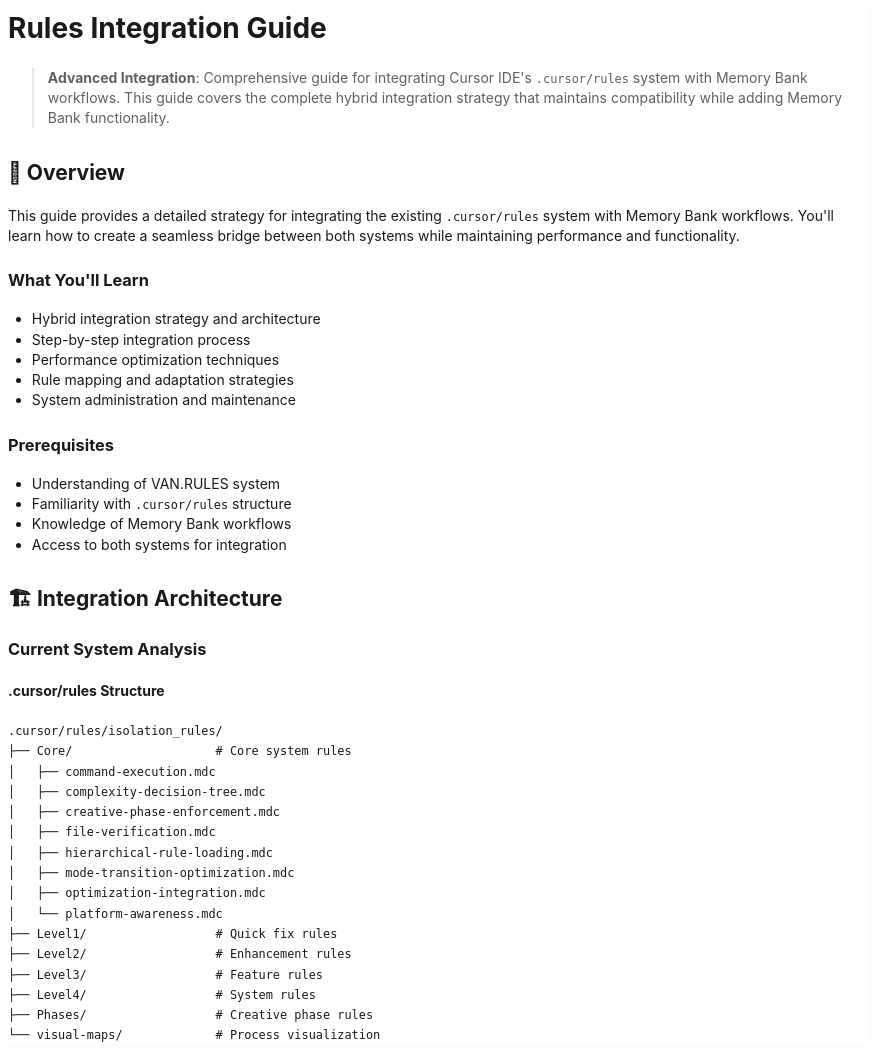 # Rules Integration Guide

> **Advanced Integration**: Comprehensive guide for integrating Cursor IDE's `.cursor/rules` system with Memory Bank workflows. This guide covers the complete hybrid integration strategy that maintains compatibility while adding Memory Bank functionality.

## 🎯 Overview

This guide provides a detailed strategy for integrating the existing `.cursor/rules` system with Memory Bank workflows. You'll learn how to create a seamless bridge between both systems while maintaining performance and functionality.

### What You'll Learn
- Hybrid integration strategy and architecture
- Step-by-step integration process
- Performance optimization techniques
- Rule mapping and adaptation strategies
- System administration and maintenance

### Prerequisites
- Understanding of VAN.RULES system
- Familiarity with `.cursor/rules` structure
- Knowledge of Memory Bank workflows
- Access to both systems for integration

## 🏗️ Integration Architecture

### Current System Analysis

#### .cursor/rules Structure
```
.cursor/rules/isolation_rules/
├── Core/                    # Core system rules
│   ├── command-execution.mdc
│   ├── complexity-decision-tree.mdc
│   ├── creative-phase-enforcement.mdc
│   ├── file-verification.mdc
│   ├── hierarchical-rule-loading.mdc
│   ├── mode-transition-optimization.mdc
│   ├── optimization-integration.mdc
│   └── platform-awareness.mdc
├── Level1/                  # Quick fix rules
├── Level2/                  # Enhancement rules
├── Level3/                  # Feature rules
├── Level4/                  # System rules
├── Phases/                  # Creative phase rules
└── visual-maps/             # Process visualization
```

